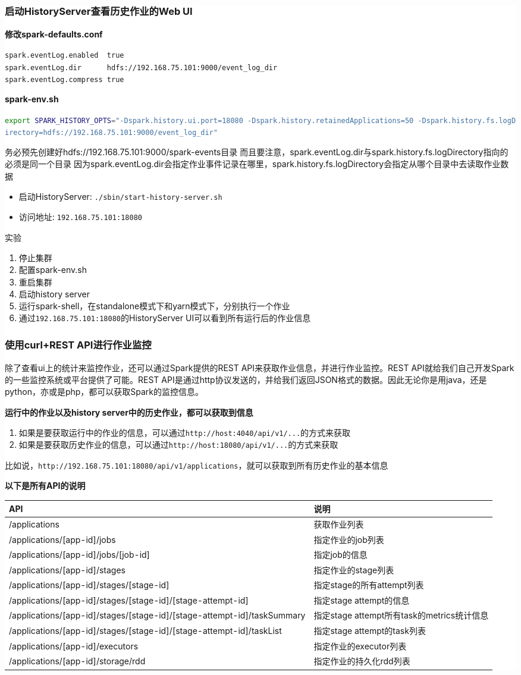 ### 启动HistoryServer查看历史作业的Web UI



**修改spark-defaults.conf**

```sh
spark.eventLog.enabled  true
spark.eventLog.dir      hdfs://192.168.75.101:9000/event_log_dir
spark.eventLog.compress true
```

**spark-env.sh**

```sh
export SPARK_HISTORY_OPTS="-Dspark.history.ui.port=18080 -Dspark.history.retainedApplications=50 -Dspark.history.fs.logDirectory=hdfs://192.168.75.101:9000/event_log_dir"
```



务必预先创建好hdfs://192.168.75.101:9000/spark-events目录
而且要注意，spark.eventLog.dir与spark.history.fs.logDirectory指向的必须是同一个目录
因为spark.eventLog.dir会指定作业事件记录在哪里，spark.history.fs.logDirectory会指定从哪个目录中去读取作业数据

- 启动HistoryServer: `./sbin/start-history-server.sh`

- 访问地址: `192.168.75.101:18080`

实验

1. 停止集群
2. 配置spark-env.sh
3. 重启集群
4. 启动history server
5. 运行spark-shell，在standalone模式下和yarn模式下，分别执行一个作业
6. 通过`192.168.75.101:18080`的HistoryServer UI可以看到所有运行后的作业信息

### 使用curl+REST API进行作业监控

除了查看ui上的统计来监控作业，还可以通过Spark提供的REST API来获取作业信息，并进行作业监控。REST API就给我们自己开发Spark的一些监控系统或平台提供了可能。REST API是通过http协议发送的，并给我们返回JSON格式的数据。因此无论你是用java，还是python，亦或是php，都可以获取Spark的监控信息。

**运行中的作业以及history server中的历史作业，都可以获取到信息**

1. 如果是要获取运行中的作业的信息，可以通过`http://host:4040/api/v1/...`的方式来获取
2. 如果是要获取历史作业的信息，可以通过`http://host:18080/api/v1/...`的方式来获取

比如说，`http://192.168.75.101:18080/api/v1/applications`，就可以获取到所有历史作业的基本信息

**以下是所有API的说明**

|API|说明|
|:---|:----|
|/applications	|																获取作业列表|
|/applications/[app-id]/jobs	|													指定作业的job列表|
|/applications/[app-id]/jobs/[job-id]	|										指定job的信息|
|/applications/[app-id]/stages|													指定作业的stage列表|
|/applications/[app-id]/stages/[stage-id]|										指定stage的所有attempt列表|
|/applications/[app-id]/stages/[stage-id]/[stage-attempt-id]|						指定stage attempt的信息|
|/applications/[app-id]/stages/[stage-id]/[stage-attempt-id]/taskSummary			|指定stage attempt所有task的metrics统计信息|
|/applications/[app-id]/stages/[stage-id]/[stage-attempt-id]/taskList			|指定stage attempt的task列表|
|/applications/[app-id]/executors	|											指定作业的executor列表|
|/applications/[app-id]/storage/rdd		|										指定作业的持久化rdd列表|